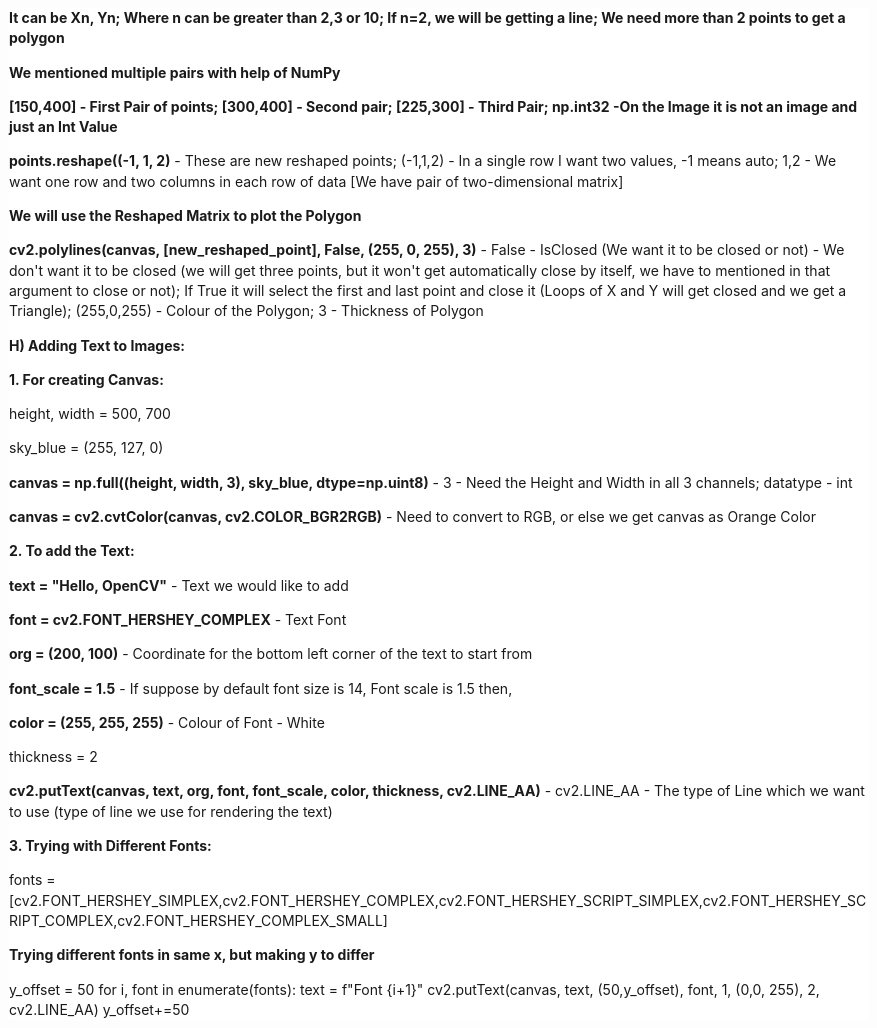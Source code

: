 **It can be Xn, Yn; Where n can be greater than 2,3 or 10; If n=2, we will be getting a line; We need more than 2 points to get a polygon**

**We mentioned multiple pairs with help of NumPy**

**[150,400] - First Pair of points; [300,400] - Second pair; [225,300] - Third Pair; np.int32 -On the Image it is not an image and just an Int Value**

**points.reshape((-1, 1, 2)** - These are new reshaped points; (-1,1,2) - In a single row I want two values, -1 means auto; 1,2 - We want one row and two columns in each row of data [We have pair of two-dimensional matrix]

**We will use the Reshaped Matrix to plot the Polygon**

**cv2.polylines(canvas, [new_reshaped_point], False, (255, 0, 255), 3)** - False - IsClosed (We want it to be closed or not) - We don't want it to be closed (we will get three points, but it won't get automatically close by itself, we have to mentioned in that argument to close or not); If True it will select the first and last point and close it (Loops of X and Y will get closed and we get a Triangle); (255,0,255) - Colour of the Polygon; 3 - Thickness of Polygon

**H) Adding Text to Images:**

**1. For creating Canvas:**

height, width = 500, 700

sky_blue = (255, 127, 0)

**canvas = np.full((height, width, 3), sky_blue, dtype=np.uint8)** - 3 - Need the Height and Width in all 3 channels; datatype - int

**canvas = cv2.cvtColor(canvas, cv2.COLOR_BGR2RGB)** - Need to convert to RGB, or else we get canvas as Orange Color

**2. To add the Text:**

**text = "Hello, OpenCV"** - Text we would like to add

**font = cv2.FONT_HERSHEY_COMPLEX** - Text Font

**org = (200, 100)** - Coordinate for the bottom left corner of the text to start from 

**font_scale = 1.5** - If suppose by default font size is 14, Font scale is 1.5 then, 

**color = (255, 255, 255)** - Colour of Font - White

thickness = 2

**cv2.putText(canvas, text, org, font, font_scale, color, thickness, cv2.LINE_AA)** - cv2.LINE_AA - The type of Line which we want to use (type of line we use for rendering the text)

**3. Trying with Different Fonts:**

fonts = [cv2.FONT_HERSHEY_SIMPLEX,cv2.FONT_HERSHEY_COMPLEX,cv2.FONT_HERSHEY_SCRIPT_SIMPLEX,cv2.FONT_HERSHEY_SCRIPT_COMPLEX,cv2.FONT_HERSHEY_COMPLEX_SMALL]

**Trying different fonts in same x, but making y to differ**

y_offset = 50
for i, font in enumerate(fonts):
    text = f"Font {i+1}"
    cv2.putText(canvas, text, (50,y_offset), font, 1, (0,0, 255), 2, cv2.LINE_AA)
    y_offset+=50
